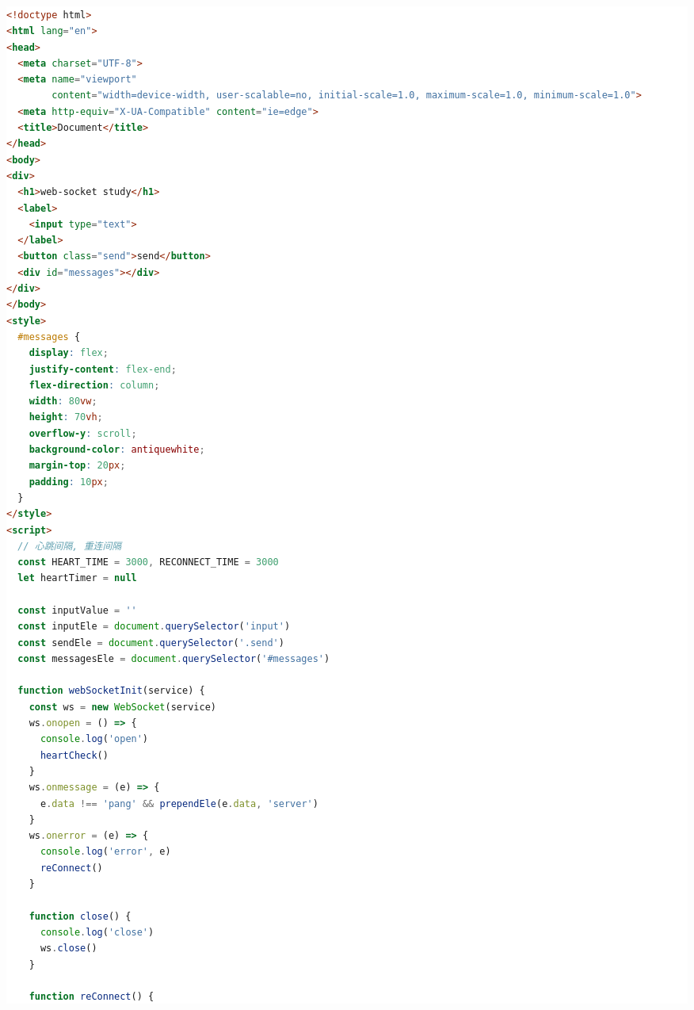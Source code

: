 ```html
<!doctype html>
<html lang="en">
<head>
  <meta charset="UTF-8">
  <meta name="viewport"
        content="width=device-width, user-scalable=no, initial-scale=1.0, maximum-scale=1.0, minimum-scale=1.0">
  <meta http-equiv="X-UA-Compatible" content="ie=edge">
  <title>Document</title>
</head>
<body>
<div>
  <h1>web-socket study</h1>
  <label>
    <input type="text">
  </label>
  <button class="send">send</button>
  <div id="messages"></div>
</div>
</body>
<style>
  #messages {
    display: flex;
    justify-content: flex-end;
    flex-direction: column;
    width: 80vw;
    height: 70vh;
    overflow-y: scroll;
    background-color: antiquewhite;
    margin-top: 20px;
    padding: 10px;
  }
</style>
<script>
  // 心跳间隔, 重连间隔
  const HEART_TIME = 3000, RECONNECT_TIME = 3000
  let heartTimer = null
  
  const inputValue = ''
  const inputEle = document.querySelector('input')
  const sendEle = document.querySelector('.send')
  const messagesEle = document.querySelector('#messages')
  
  function webSocketInit(service) {
    const ws = new WebSocket(service)
    ws.onopen = () => {
      console.log('open')
      heartCheck()
    }
    ws.onmessage = (e) => {
      e.data !== 'pang' && prependEle(e.data, 'server')
    }
    ws.onerror = (e) => {
      console.log('error', e)
      reConnect()
    }
    
    function close() {
      console.log('close')
      ws.close()
    }

    function reConnect() {
```